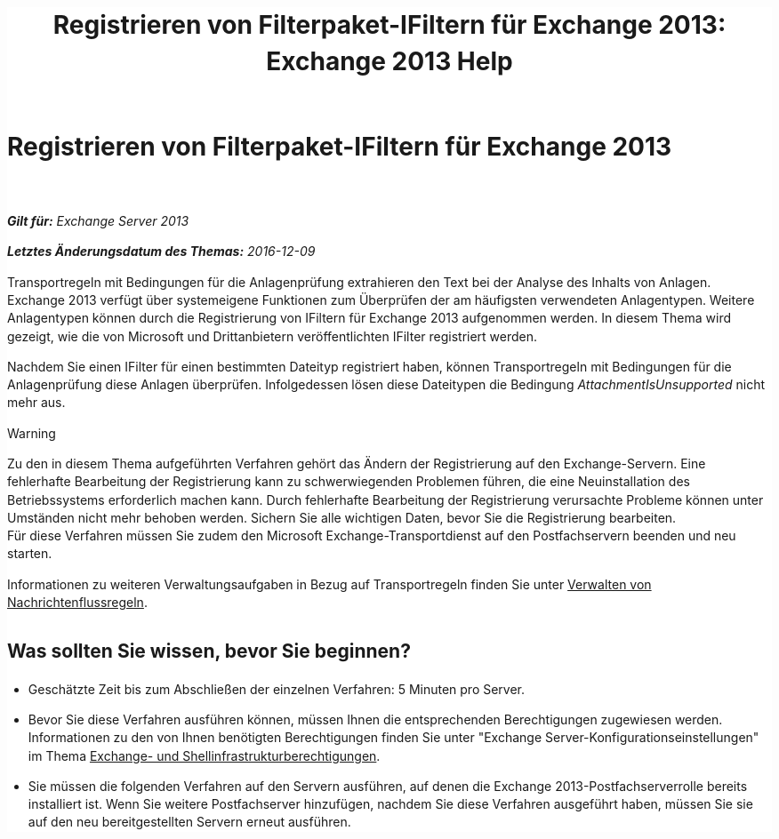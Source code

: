 ﻿---
title: 'Registrieren von Filterpaket-IFiltern für Exchange 2013: Exchange 2013 Help'
TOCTitle: Registrieren von Filterpaket-IFiltern für Exchange 2013
ms:assetid: 0338980f-3a64-49d3-bc3c-bf6f10f88cb4
ms:mtpsurl: https://technet.microsoft.com/de-de/library/JJ837174(v=EXCHG.150)
ms:contentKeyID: 50554764
ms.date: 04/24/2018
mtps_version: v=EXCHG.150
ms.translationtype: HT
---

# Registrieren von Filterpaket-IFiltern für Exchange 2013

 

_**Gilt für:** Exchange Server 2013_

_**Letztes Änderungsdatum des Themas:** 2016-12-09_

Transportregeln mit Bedingungen für die Anlagenprüfung extrahieren den Text bei der Analyse des Inhalts von Anlagen. Exchange 2013 verfügt über systemeigene Funktionen zum Überprüfen der am häufigsten verwendeten Anlagentypen. Weitere Anlagentypen können durch die Registrierung von IFiltern für Exchange 2013 aufgenommen werden. In diesem Thema wird gezeigt, wie die von Microsoft und Drittanbietern veröffentlichten IFilter registriert werden.

Nachdem Sie einen IFilter für einen bestimmten Dateityp registriert haben, können Transportregeln mit Bedingungen für die Anlagenprüfung diese Anlagen überprüfen. Infolgedessen lösen diese Dateitypen die Bedingung *AttachmentIsUnsupported* nicht mehr aus.


> [!WARNING]
> Zu den in diesem Thema aufgeführten Verfahren gehört das Ändern der Registrierung auf den Exchange-Servern. Eine fehlerhafte Bearbeitung der Registrierung kann zu schwerwiegenden Problemen führen, die eine Neuinstallation des Betriebssystems erforderlich machen kann. Durch fehlerhafte Bearbeitung der Registrierung verursachte Probleme können unter Umständen nicht mehr behoben werden. Sichern Sie alle wichtigen Daten, bevor Sie die Registrierung bearbeiten.<BR>Für diese Verfahren müssen Sie zudem den Microsoft Exchange-Transportdienst auf den Postfachservern beenden und neu starten.



Informationen zu weiteren Verwaltungsaufgaben in Bezug auf Transportregeln finden Sie unter [Verwalten von Nachrichtenflussregeln](https://docs.microsoft.com/de-de/exchange/security-and-compliance/mail-flow-rules/manage-mail-flow-rules).

## Was sollten Sie wissen, bevor Sie beginnen?

  - Geschätzte Zeit bis zum Abschließen der einzelnen Verfahren: 5 Minuten pro Server.

  - Bevor Sie diese Verfahren ausführen können, müssen Ihnen die entsprechenden Berechtigungen zugewiesen werden. Informationen zu den von Ihnen benötigten Berechtigungen finden Sie unter "Exchange Server-Konfigurationseinstellungen" im Thema [Exchange- und Shellinfrastrukturberechtigungen](exchange-and-shell-infrastructure-permissions-exchange-2013-help.md).

  - Sie müssen die folgenden Verfahren auf den Servern ausführen, auf denen die Exchange 2013-Postfachserverrolle bereits installiert ist. Wenn Sie weitere Postfachserver hinzufügen, nachdem Sie diese Verfahren ausgeführt haben, müssen Sie sie auf den neu bereitgestellten Servern erneut ausführen.
